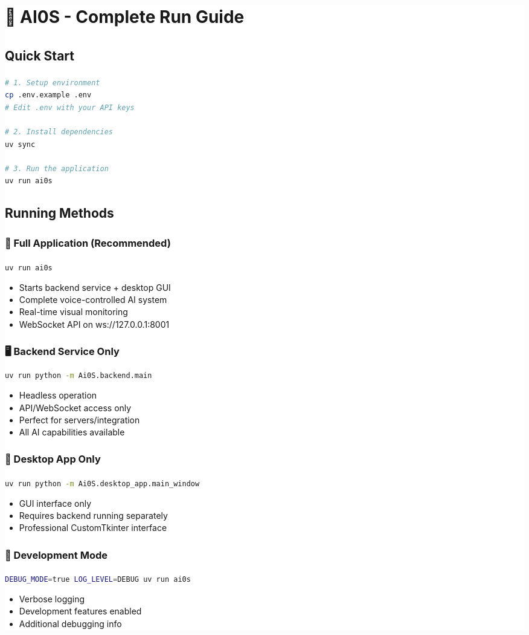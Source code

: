 # 🚀 AI0S - Complete Run Guide

## Quick Start
```bash
# 1. Setup environment
cp .env.example .env
# Edit .env with your API keys

# 2. Install dependencies
uv sync

# 3. Run the application
uv run ai0s
```

## Running Methods

### 🎯 Full Application (Recommended)
```bash
uv run ai0s
```
- Starts backend service + desktop GUI
- Complete voice-controlled AI system
- Real-time visual monitoring
- WebSocket API on ws://127.0.0.1:8001

### 🖥️ Backend Service Only
```bash
uv run python -m Ai0S.backend.main
```
- Headless operation
- API/WebSocket access only
- Perfect for servers/integration
- All AI capabilities available

### 🎨 Desktop App Only
```bash
uv run python -m Ai0S.desktop_app.main_window
```
- GUI interface only
- Requires backend running separately
- Professional CustomTkinter interface

### 🔧 Development Mode
```bash
DEBUG_MODE=true LOG_LEVEL=DEBUG uv run ai0s
```
- Verbose logging
- Development features enabled
- Additional debugging info
